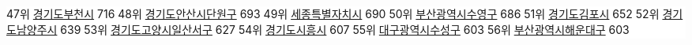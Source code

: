   <tr>
    <td>47위</td>
    <td><a href="/apt/경기도부천시{dong}">경기도부천시</a></td>
    <td>716</td>
  </tr>

  <tr>
    <td>48위</td>
    <td><a href="/apt/경기도안산시단원구{dong}">경기도안산시단원구</a></td>
    <td>693</td>
  </tr>

  <tr>
    <td>49위</td>
    <td><a href="/apt/세종특별자치시{dong}">세종특별자치시</a></td>
    <td>690</td>
  </tr>

  <tr>
    <td>50위</td>
    <td><a href="/apt/부산광역시수영구{dong}">부산광역시수영구</a></td>
    <td>686</td>
  </tr>

  <tr>
    <td>51위</td>
    <td><a href="/apt/경기도김포시{dong}">경기도김포시</a></td>
    <td>652</td>
  </tr>

  <tr>
    <td>52위</td>
    <td><a href="/apt/경기도남양주시{dong}">경기도남양주시</a></td>
    <td>639</td>
  </tr>

  <tr>
    <td>53위</td>
    <td><a href="/apt/경기도고양시일산서구{dong}">경기도고양시일산서구</a></td>
    <td>627</td>
  </tr>

  <tr>
    <td>54위</td>
    <td><a href="/apt/경기도시흥시{dong}">경기도시흥시</a></td>
    <td>607</td>
  </tr>

  <tr>
    <td>55위</td>
    <td><a href="/apt/대구광역시수성구{dong}">대구광역시수성구</a></td>
    <td>603</td>
  </tr>

  <tr>
    <td>56위</td>
    <td><a href="/apt/부산광역시해운대구{dong}">부산광역시해운대구</a></td>
    <td>603</td>
  </tr>
